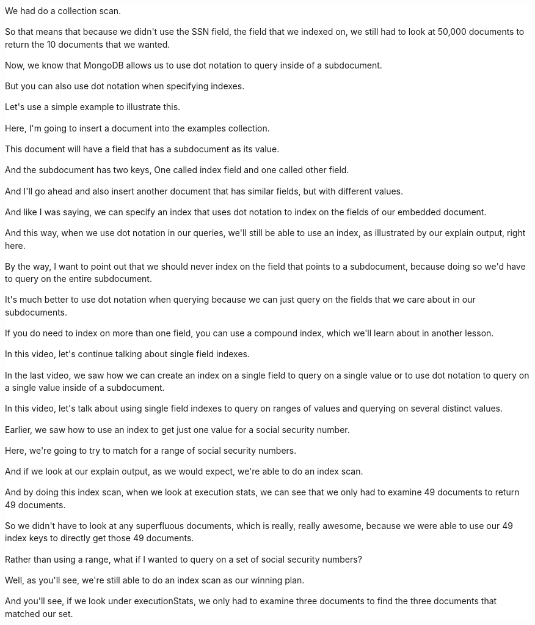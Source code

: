 We had do a collection scan.

So that means that because we didn't use the SSN field, the field that we indexed on, we still had to look at 50,000 documents to return the 10 documents that we wanted.

Now, we know that MongoDB allows us to use dot notation to query inside of a subdocument.

But you can also use dot notation when specifying indexes.

Let's use a simple example to illustrate this.

Here, I'm going to insert a document into the examples collection.

This document will have a field that has a subdocument as its value.

And the subdocument has two keys, One called index field and one called other field.

And I'll go ahead and also insert another document that has similar fields, but with different values.

And like I was saying, we can specify an index that uses dot notation to index on the fields of our embedded document.

And this way, when we use dot notation in our queries, we'll still be able to use an index, as illustrated by our explain output, right here.

By the way, I want to point out that we should never index on the field that points to a subdocument, because doing so we'd have to query on the entire subdocument.

It's much better to use dot notation when querying because we can just query on the fields that we care about in our subdocuments.

If you do need to index on more than one field, you can use a compound index, which we'll learn about in another lesson.

In this video, let's continue talking about single field indexes.

In the last video, we saw how we can create an index on a single field to query on a single value or to use dot notation to query on a single value inside of a subdocument.

In this video, let's talk about using single field indexes to query on ranges of values and querying on several distinct values.

Earlier, we saw how to use an index to get just one value for a social security number.

Here, we're going to try to match for a range of social security numbers.

And if we look at our explain output, as we would expect, we're able to do an index scan.

And by doing this index scan, when we look at execution stats, we can see that we only had to examine 49 documents to return 49 documents.

So we didn't have to look at any superfluous documents, which is really, really awesome, because we were able to use our 49 index keys to directly get those 49 documents.

Rather than using a range, what if I wanted to query on a set of social security numbers?

Well, as you'll see, we're still able to do an index scan as our winning plan.

And you'll see, if we look under executionStats, we only had to examine three documents to find the three documents that matched our set.
